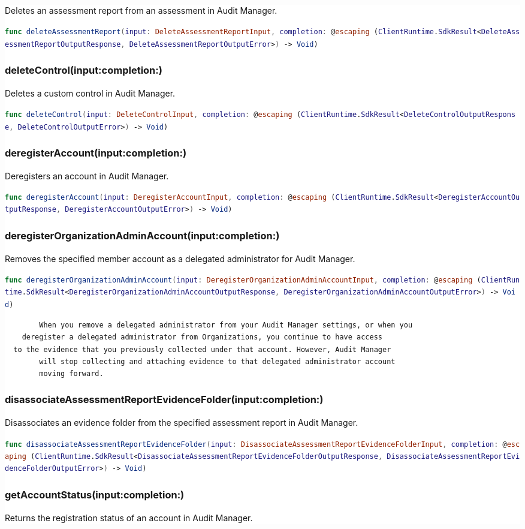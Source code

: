 Deletes an assessment report from an assessment in Audit Manager.

``` swift
func deleteAssessmentReport(input: DeleteAssessmentReportInput, completion: @escaping (ClientRuntime.SdkResult<DeleteAssessmentReportOutputResponse, DeleteAssessmentReportOutputError>) -> Void)
```

### deleteControl(input:​completion:​)

Deletes a custom control in Audit Manager.

``` swift
func deleteControl(input: DeleteControlInput, completion: @escaping (ClientRuntime.SdkResult<DeleteControlOutputResponse, DeleteControlOutputError>) -> Void)
```

### deregisterAccount(input:​completion:​)

Deregisters an account in Audit Manager.

``` swift
func deregisterAccount(input: DeregisterAccountInput, completion: @escaping (ClientRuntime.SdkResult<DeregisterAccountOutputResponse, DeregisterAccountOutputError>) -> Void)
```

### deregisterOrganizationAdminAccount(input:​completion:​)

Removes the specified member account as a delegated administrator for Audit Manager.

``` swift
func deregisterOrganizationAdminAccount(input: DeregisterOrganizationAdminAccountInput, completion: @escaping (ClientRuntime.SdkResult<DeregisterOrganizationAdminAccountOutputResponse, DeregisterOrganizationAdminAccountOutputError>) -> Void)
```

``` 
        When you remove a delegated administrator from your Audit Manager settings, or when you
    deregister a delegated administrator from Organizations, you continue to have access
  to the evidence that you previously collected under that account. However, Audit Manager
        will stop collecting and attaching evidence to that delegated administrator account
        moving forward.
```

### disassociateAssessmentReportEvidenceFolder(input:​completion:​)

Disassociates an evidence folder from the specified assessment report in Audit Manager.

``` swift
func disassociateAssessmentReportEvidenceFolder(input: DisassociateAssessmentReportEvidenceFolderInput, completion: @escaping (ClientRuntime.SdkResult<DisassociateAssessmentReportEvidenceFolderOutputResponse, DisassociateAssessmentReportEvidenceFolderOutputError>) -> Void)
```

### getAccountStatus(input:​completion:​)

Returns the registration status of an account in Audit Manager.
